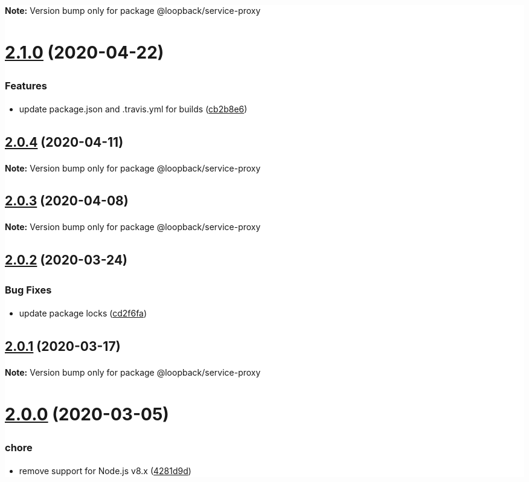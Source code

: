 **Note:** Version bump only for package @loopback/service-proxy

# [2.1.0](https://github.com/loopbackio/loopback-next/compare/@loopback/service-proxy@2.0.4...@loopback/service-proxy@2.1.0) (2020-04-22)

### Features

- update package.json and .travis.yml for builds
  ([cb2b8e6](https://github.com/loopbackio/loopback-next/commit/cb2b8e6a18616dda7783c0193091039d4e608131))

## [2.0.4](https://github.com/loopbackio/loopback-next/compare/@loopback/service-proxy@2.0.3...@loopback/service-proxy@2.0.4) (2020-04-11)

**Note:** Version bump only for package @loopback/service-proxy

## [2.0.3](https://github.com/loopbackio/loopback-next/compare/@loopback/service-proxy@2.0.2...@loopback/service-proxy@2.0.3) (2020-04-08)

**Note:** Version bump only for package @loopback/service-proxy

## [2.0.2](https://github.com/loopbackio/loopback-next/compare/@loopback/service-proxy@2.0.1...@loopback/service-proxy@2.0.2) (2020-03-24)

### Bug Fixes

- update package locks
  ([cd2f6fa](https://github.com/loopbackio/loopback-next/commit/cd2f6fa7a732afe4a16f4ccf8316ff3142959fe8))

## [2.0.1](https://github.com/loopbackio/loopback-next/compare/@loopback/service-proxy@2.0.0...@loopback/service-proxy@2.0.1) (2020-03-17)

**Note:** Version bump only for package @loopback/service-proxy

# [2.0.0](https://github.com/loopbackio/loopback-next/compare/@loopback/service-proxy@1.3.17...@loopback/service-proxy@2.0.0) (2020-03-05)

### chore

- remove support for Node.js v8.x
  ([4281d9d](https://github.com/loopbackio/loopback-next/commit/4281d9df50f0715d32879e1442a90b643ec8f542))
